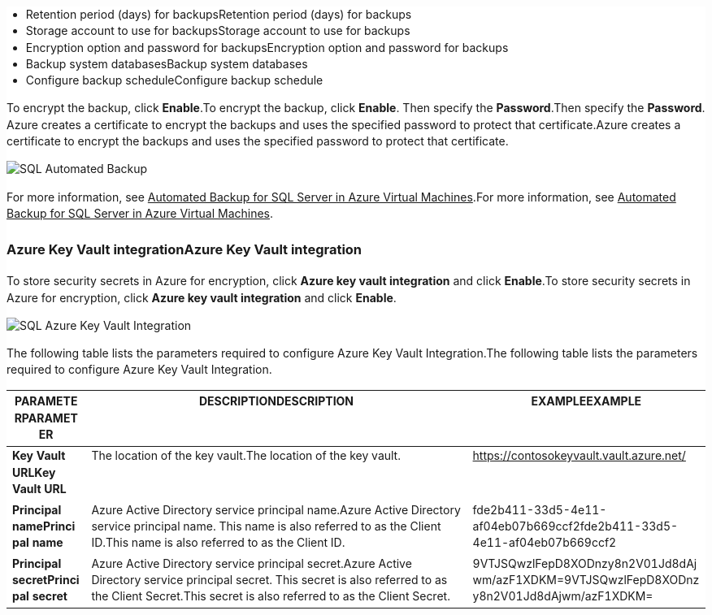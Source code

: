 * <span data-ttu-id="93471-269">Retention period (days) for backups</span><span class="sxs-lookup"><span data-stu-id="93471-269">Retention period (days) for backups</span></span>
* <span data-ttu-id="93471-270">Storage account to use for backups</span><span class="sxs-lookup"><span data-stu-id="93471-270">Storage account to use for backups</span></span>
* <span data-ttu-id="93471-271">Encryption option and password for backups</span><span class="sxs-lookup"><span data-stu-id="93471-271">Encryption option and password for backups</span></span>
* <span data-ttu-id="93471-272">Backup system databases</span><span class="sxs-lookup"><span data-stu-id="93471-272">Backup system databases</span></span>
* <span data-ttu-id="93471-273">Configure backup schedule</span><span class="sxs-lookup"><span data-stu-id="93471-273">Configure backup schedule</span></span>

<span data-ttu-id="93471-274">To encrypt the backup, click **Enable**.</span><span class="sxs-lookup"><span data-stu-id="93471-274">To encrypt the backup, click **Enable**.</span></span> <span data-ttu-id="93471-275">Then specify the **Password**.</span><span class="sxs-lookup"><span data-stu-id="93471-275">Then specify the **Password**.</span></span> <span data-ttu-id="93471-276">Azure creates a certificate to encrypt the backups and uses the specified password to protect that certificate.</span><span class="sxs-lookup"><span data-stu-id="93471-276">Azure creates a certificate to encrypt the backups and uses the specified password to protect that certificate.</span></span>

![SQL Automated Backup](https://docstestmedia1.blob.core.windows.net/azure-media/articles/virtual-machines/windows/sql/media/virtual-machines-windows-portal-sql-server-provision/azure-sql-arm-autobackup2.png)

 <span data-ttu-id="93471-278">For more information, see [Automated Backup for SQL Server in Azure Virtual Machines](virtual-machines-windows-sql-automated-backup.md).</span><span class="sxs-lookup"><span data-stu-id="93471-278">For more information, see [Automated Backup for SQL Server in Azure Virtual Machines](virtual-machines-windows-sql-automated-backup.md).</span></span>

### <a name="azure-key-vault-integration"></a><span data-ttu-id="93471-279">Azure Key Vault integration</span><span class="sxs-lookup"><span data-stu-id="93471-279">Azure Key Vault integration</span></span>
<span data-ttu-id="93471-280">To store security secrets in Azure for encryption, click **Azure key vault integration** and click **Enable**.</span><span class="sxs-lookup"><span data-stu-id="93471-280">To store security secrets in Azure for encryption, click **Azure key vault integration** and click **Enable**.</span></span>

![SQL Azure Key Vault Integration](https://docstestmedia1.blob.core.windows.net/azure-media/articles/virtual-machines/windows/sql/media/virtual-machines-windows-portal-sql-server-provision/azure-sql-arm-akv.png)

<span data-ttu-id="93471-282">The following table lists the parameters required to configure Azure Key Vault Integration.</span><span class="sxs-lookup"><span data-stu-id="93471-282">The following table lists the parameters required to configure Azure Key Vault Integration.</span></span>

| <span data-ttu-id="93471-283">PARAMETER</span><span class="sxs-lookup"><span data-stu-id="93471-283">PARAMETER</span></span> | <span data-ttu-id="93471-284">DESCRIPTION</span><span class="sxs-lookup"><span data-stu-id="93471-284">DESCRIPTION</span></span> | <span data-ttu-id="93471-285">EXAMPLE</span><span class="sxs-lookup"><span data-stu-id="93471-285">EXAMPLE</span></span> |
| --- | --- | --- |
| <span data-ttu-id="93471-286">**Key Vault URL**</span><span class="sxs-lookup"><span data-stu-id="93471-286">**Key Vault URL**</span></span> |<span data-ttu-id="93471-287">The location of the key vault.</span><span class="sxs-lookup"><span data-stu-id="93471-287">The location of the key vault.</span></span> |https://contosokeyvault.vault.azure.net/ |
| <span data-ttu-id="93471-288">**Principal name**</span><span class="sxs-lookup"><span data-stu-id="93471-288">**Principal name**</span></span> |<span data-ttu-id="93471-289">Azure Active Directory service principal name.</span><span class="sxs-lookup"><span data-stu-id="93471-289">Azure Active Directory service principal name.</span></span> <span data-ttu-id="93471-290">This name is also referred to as the Client ID.</span><span class="sxs-lookup"><span data-stu-id="93471-290">This name is also referred to as the Client ID.</span></span> |<span data-ttu-id="93471-291">fde2b411-33d5-4e11-af04eb07b669ccf2</span><span class="sxs-lookup"><span data-stu-id="93471-291">fde2b411-33d5-4e11-af04eb07b669ccf2</span></span> |
| <span data-ttu-id="93471-292">**Principal secret**</span><span class="sxs-lookup"><span data-stu-id="93471-292">**Principal secret**</span></span> |<span data-ttu-id="93471-293">Azure Active Directory service principal secret.</span><span class="sxs-lookup"><span data-stu-id="93471-293">Azure Active Directory service principal secret.</span></span> <span data-ttu-id="93471-294">This secret is also referred to as the Client Secret.</span><span class="sxs-lookup"><span data-stu-id="93471-294">This secret is also referred to as the Client Secret.</span></span> |<span data-ttu-id="93471-295">9VTJSQwzlFepD8XODnzy8n2V01Jd8dAjwm/azF1XDKM=</span><span class="sxs-lookup"><span data-stu-id="93471-295">9VTJSQwzlFepD8XODnzy8n2V01Jd8dAjwm/azF1XDKM=</span></span> |